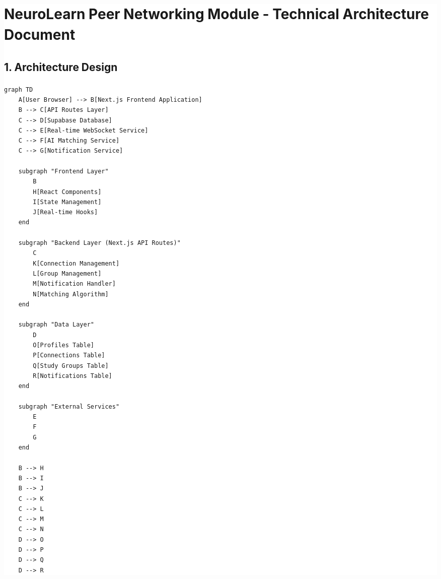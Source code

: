 # NeuroLearn Peer Networking Module - Technical Architecture Document

## 1. Architecture Design

```mermaid
graph TD
    A[User Browser] --> B[Next.js Frontend Application]
    B --> C[API Routes Layer]
    C --> D[Supabase Database]
    C --> E[Real-time WebSocket Service]
    C --> F[AI Matching Service]
    C --> G[Notification Service]

    subgraph "Frontend Layer"
        B
        H[React Components]
        I[State Management]
        J[Real-time Hooks]
    end

    subgraph "Backend Layer (Next.js API Routes)"
        C
        K[Connection Management]
        L[Group Management]
        M[Notification Handler]
        N[Matching Algorithm]
    end

    subgraph "Data Layer"
        D
        O[Profiles Table]
        P[Connections Table]
        Q[Study Groups Table]
        R[Notifications Table]
    end

    subgraph "External Services"
        E
        F
        G
    end

    B --> H
    B --> I
    B --> J
    C --> K
    C --> L
    C --> M
    C --> N
    D --> O
    D --> P
    D --> Q
    D --> R
```
